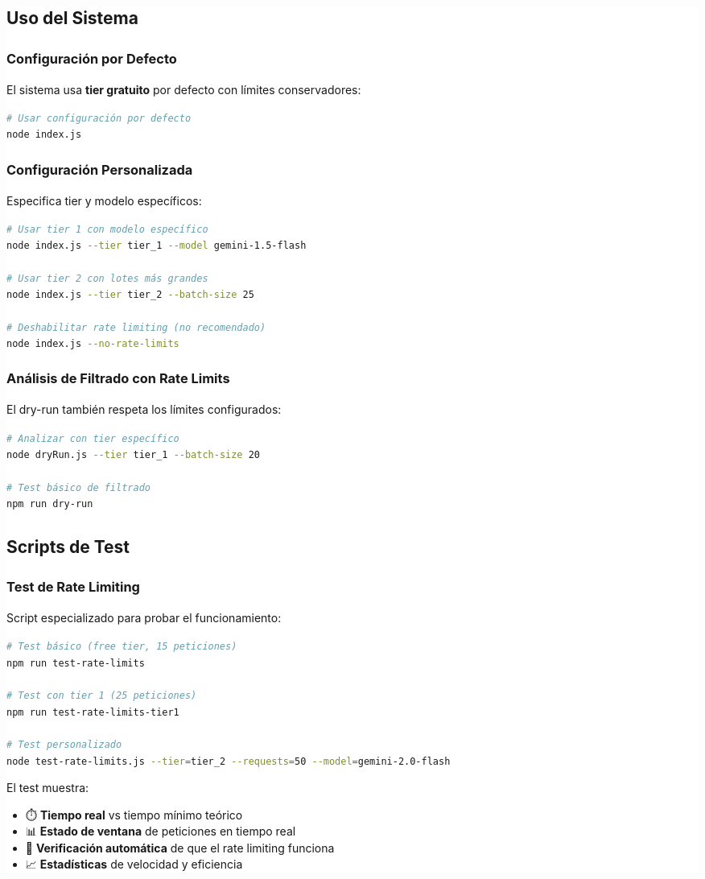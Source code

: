 ## Uso del Sistema

### Configuración por Defecto
El sistema usa **tier gratuito** por defecto con límites conservadores:

```bash
# Usar configuración por defecto
node index.js
```

### Configuración Personalizada
Especifica tier y modelo específicos:

```bash
# Usar tier 1 con modelo específico
node index.js --tier tier_1 --model gemini-1.5-flash

# Usar tier 2 con lotes más grandes
node index.js --tier tier_2 --batch-size 25

# Deshabilitar rate limiting (no recomendado)
node index.js --no-rate-limits
```

### Análisis de Filtrado con Rate Limits
El dry-run también respeta los límites configurados:

```bash
# Analizar con tier específico
node dryRun.js --tier tier_1 --batch-size 20

# Test básico de filtrado
npm run dry-run
```

## Scripts de Test

### Test de Rate Limiting
Script especializado para probar el funcionamiento:

```bash
# Test básico (free tier, 15 peticiones)
npm run test-rate-limits

# Test con tier 1 (25 peticiones)
npm run test-rate-limits-tier1

# Test personalizado
node test-rate-limits.js --tier=tier_2 --requests=50 --model=gemini-2.0-flash
```

El test muestra:
- ⏱️ **Tiempo real** vs tiempo mínimo teórico
- 📊 **Estado de ventana** de peticiones en tiempo real
- 🚦 **Verificación automática** de que el rate limiting funciona
- 📈 **Estadísticas** de velocidad y eficiencia
